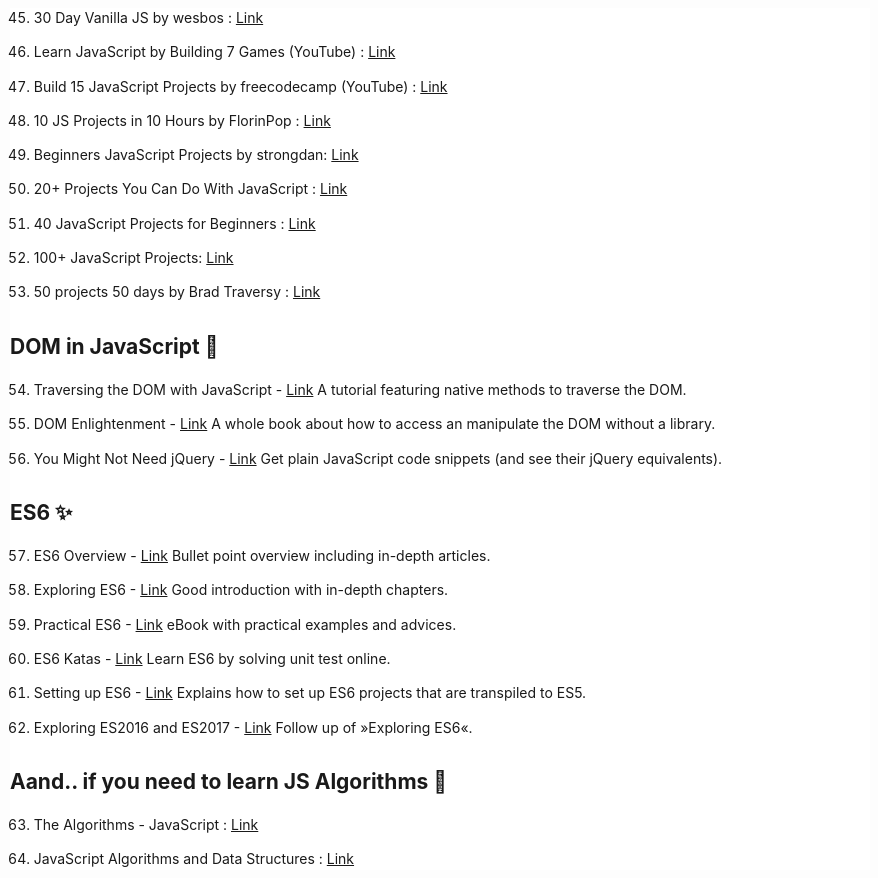 45. 30 Day Vanilla JS by wesbos : [Link](https://javascript30.com/)

46. Learn JavaScript by Building 7 Games (YouTube) : [Link](https://youtu.be/lhNdUVh3qCc)

47. Build 15 JavaScript Projects by freecodecamp (YouTube) : [Link](https://youtu.be/3PHXvlpOkf4)

48. 10 JS Projects in 10 Hours by FlorinPop :  [Link](https://youtu.be/dtKciwk_si4)

49. Beginners JavaScript Projects by strongdan: [Link](https://github.com/strongdan/beginner-js-projects)

50. 20+ Projects You Can Do With JavaScript : [Link](https://skillcrush.com/blog/projects-you-can-do-with-javascript/)

51. 40 JavaScript Projects for Beginners : [Link](https://www.freecodecamp.org/news/javascript-projects-for-beginners/)

52. 100+ JavaScript Projects: [Link](https://jsbeginners.com/javascript-projects-for-beginners/)

53. 50 projects 50 days by Brad Traversy : [Link](https://github.com/bradtraversy/50projects50days)

## DOM in JavaScript  🧱

54. Traversing the DOM with JavaScript - [Link](https://zellwk.com/blog/dom-traversals/)
A tutorial featuring native methods to traverse the DOM.

55. DOM Enlightenment - [Link](http://domenlightenment.com/)
A whole book about how to access an manipulate the DOM without a library.

56. You Might Not Need jQuery - [Link](http://youmightnotneedjquery.com/)
Get plain JavaScript code snippets (and see their jQuery equivalents).

## ES6 ✨

57. ES6 Overview - [Link](https://ponyfoo.com/articles/es6)
Bullet point overview including in-depth articles.

58. Exploring ES6 - [Link](http://exploringjs.com/es6.html)
Good introduction with in-depth chapters.

59. Practical ES6 - [Link](https://github.com/mjavascript/practical-es6)
eBook with practical examples and advices.

60. ES6 Katas - [Link](http://es6katas.org/)
Learn ES6 by solving unit test online.

61. Setting up ES6 - [Link](http://exploringjs.com/setting-up-es6.html)
Explains how to set up ES6 projects that are transpiled to ES5.

62. Exploring ES2016 and ES2017 - [Link](http://exploringjs.com/es2016-es2017.html)
Follow up of »Exploring ES6«.

## Aand.. if you need to learn JS Algorithms 🤖

63. The Algorithms - JavaScript : [Link](https://github.com/TheAlgorithms/Javascript)

64. JavaScript Algorithms and Data Structures : [Link](https://github.com/trekhleb/javascript-algorithms)
 